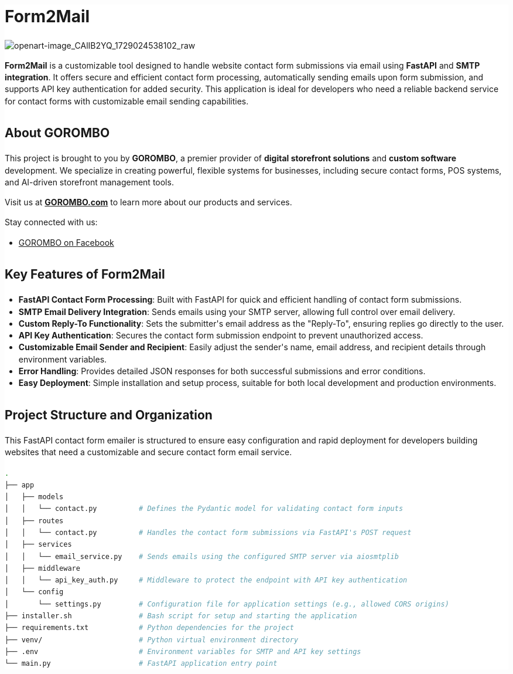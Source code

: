 # Form2Mail

![openart-image_CAlIB2YQ_1729024538102_raw](https://github.com/user-attachments/assets/9e6dc63b-7361-4c0a-a43c-05068a6af44c)

**Form2Mail** is a customizable tool designed to handle website contact form submissions via email using **FastAPI** and **SMTP integration**. It offers secure and efficient contact form processing, automatically sending emails upon form submission, and supports API key authentication for added security. This application is ideal for developers who need a reliable backend service for contact forms with customizable email sending capabilities.

## About GOROMBO

This project is brought to you by **GOROMBO**, a premier provider of **digital storefront solutions** and **custom software** development. We specialize in creating powerful, flexible systems for businesses, including secure contact forms, POS systems, and AI-driven storefront management tools.

Visit us at **[GOROMBO.com](https://gorombo.com)** to learn more about our products and services.

Stay connected with us:

- [GOROMBO on Facebook](https://www.facebook.com/GoromboDevelopment)

## Key Features of Form2Mail

- **FastAPI Contact Form Processing**: Built with FastAPI for quick and efficient handling of contact form submissions.
- **SMTP Email Delivery Integration**: Sends emails using your SMTP server, allowing full control over email delivery.
- **Custom Reply-To Functionality**: Sets the submitter's email address as the "Reply-To", ensuring replies go directly to the user.
- **API Key Authentication**: Secures the contact form submission endpoint to prevent unauthorized access.
- **Customizable Email Sender and Recipient**: Easily adjust the sender's name, email address, and recipient details through environment variables.
- **Error Handling**: Provides detailed JSON responses for both successful submissions and error conditions.
- **Easy Deployment**: Simple installation and setup process, suitable for both local development and production environments.

## Project Structure and Organization

This FastAPI contact form emailer is structured to ensure easy configuration and rapid deployment for developers building websites that need a customizable and secure contact form email service.

```bash
.
├── app
│   ├── models
│   │   └── contact.py          # Defines the Pydantic model for validating contact form inputs
│   ├── routes
│   │   └── contact.py          # Handles the contact form submissions via FastAPI's POST request
│   ├── services
│   │   └── email_service.py    # Sends emails using the configured SMTP server via aiosmtplib
│   ├── middleware
│   │   └── api_key_auth.py     # Middleware to protect the endpoint with API key authentication
│   └── config
│       └── settings.py         # Configuration file for application settings (e.g., allowed CORS origins)
├── installer.sh                # Bash script for setup and starting the application
├── requirements.txt            # Python dependencies for the project
├── venv/                       # Python virtual environment directory
├── .env                        # Environment variables for SMTP and API key settings
└── main.py                     # FastAPI application entry point
```
